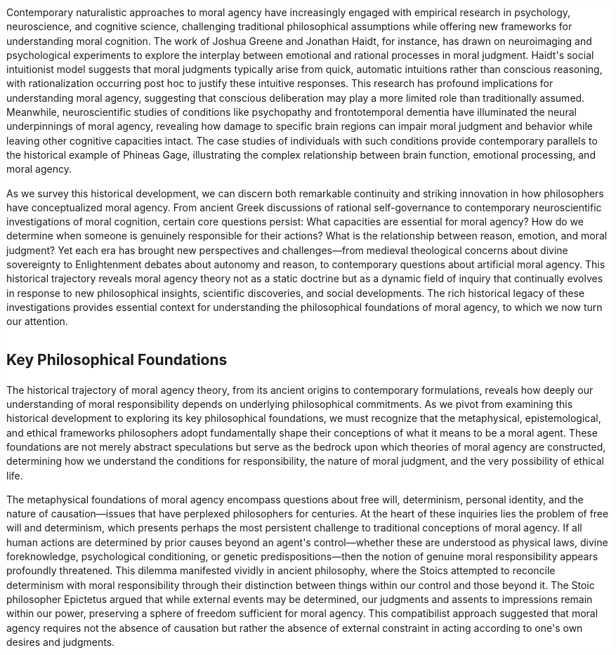 Contemporary naturalistic approaches to moral agency have increasingly engaged with empirical research in psychology, neuroscience, and cognitive science, challenging traditional philosophical assumptions while offering new frameworks for understanding moral cognition. The work of Joshua Greene and Jonathan Haidt, for instance, has drawn on neuroimaging and psychological experiments to explore the interplay between emotional and rational processes in moral judgment. Haidt's social intuitionist model suggests that moral judgments typically arise from quick, automatic intuitions rather than conscious reasoning, with rationalization occurring post hoc to justify these intuitive responses. This research has profound implications for understanding moral agency, suggesting that conscious deliberation may play a more limited role than traditionally assumed. Meanwhile, neuroscientific studies of conditions like psychopathy and frontotemporal dementia have illuminated the neural underpinnings of moral agency, revealing how damage to specific brain regions can impair moral judgment and behavior while leaving other cognitive capacities intact. The case studies of individuals with such conditions provide contemporary parallels to the historical example of Phineas Gage, illustrating the complex relationship between brain function, emotional processing, and moral agency.

As we survey this historical development, we can discern both remarkable continuity and striking innovation in how philosophers have conceptualized moral agency. From ancient Greek discussions of rational self-governance to contemporary neuroscientific investigations of moral cognition, certain core questions persist: What capacities are essential for moral agency? How do we determine when someone is genuinely responsible for their actions? What is the relationship between reason, emotion, and moral judgment? Yet each era has brought new perspectives and challenges—from medieval theological concerns about divine sovereignty to Enlightenment debates about autonomy and reason, to contemporary questions about artificial moral agency. This historical trajectory reveals moral agency theory not as a static doctrine but as a dynamic field of inquiry that continually evolves in response to new philosophical insights, scientific discoveries, and social developments. The rich historical legacy of these investigations provides essential context for understanding the philosophical foundations of moral agency, to which we now turn our attention.

## Key Philosophical Foundations

The historical trajectory of moral agency theory, from its ancient origins to contemporary formulations, reveals how deeply our understanding of moral responsibility depends on underlying philosophical commitments. As we pivot from examining this historical development to exploring its key philosophical foundations, we must recognize that the metaphysical, epistemological, and ethical frameworks philosophers adopt fundamentally shape their conceptions of what it means to be a moral agent. These foundations are not merely abstract speculations but serve as the bedrock upon which theories of moral agency are constructed, determining how we understand the conditions for responsibility, the nature of moral judgment, and the very possibility of ethical life.

The metaphysical foundations of moral agency encompass questions about free will, determinism, personal identity, and the nature of causation—issues that have perplexed philosophers for centuries. At the heart of these inquiries lies the problem of free will and determinism, which presents perhaps the most persistent challenge to traditional conceptions of moral agency. If all human actions are determined by prior causes beyond an agent's control—whether these are understood as physical laws, divine foreknowledge, psychological conditioning, or genetic predispositions—then the notion of genuine moral responsibility appears profoundly threatened. This dilemma manifested vividly in ancient philosophy, where the Stoics attempted to reconcile determinism with moral responsibility through their distinction between things within our control and those beyond it. The Stoic philosopher Epictetus argued that while external events may be determined, our judgments and assents to impressions remain within our power, preserving a sphere of freedom sufficient for moral agency. This compatibilist approach suggested that moral agency requires not the absence of causation but rather the absence of external constraint in acting according to one's own desires and judgments.
